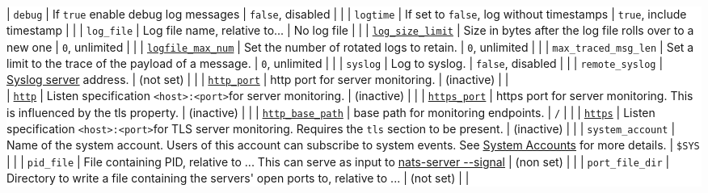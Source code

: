 | `debug`                                                                                            | If `true` enable debug log messages                                                                                                                                                                                      | `false`, disabled         |         |
| `logtime`                                                                                          | If set to `false`, log without timestamps                                                                                                                                                                                | `true`, include timestamp |         |
| `log_file`                                                                                         | Log file name, relative to...                                                                                                                                                                                            | No log file               |         |
| [`log_size_limit`](/running-a-nats-service/configuration/logging.md#using-the-configuration-file)  | Size in bytes after the log file rolls over to a new one                                                                                                                                                                 | `0`, unlimited            |         |
| [`logfile_max_num`](/running-a-nats-service/configuration/logging.md#using-the-configuration-file) | Set the number of rotated logs to retain.                                                                                                                                                                                | `0`, unlimited            |         |
| `max_traced_msg_len`                                                                               | Set a limit to the trace of the payload of a message.                                                                                                                                                                    | `0`, unlimited            |         |
| `syslog`                                                                                           | Log to syslog.                                                                                                                                                                                                           | `false`, disabled         |         |
| `remote_syslog`                                                                                    | [Syslog server](/running-a-nats-service/configuration/logging.md#syslog) address.                                                                                                                                        | (not set)                 |         |
| [`http_port`](/running-a-nats-service/configuration/monitoring.md)                                 | http port for server monitoring.                                                                                                                                                                                         | (inactive)                |         |  
| [`http`](/running-a-nats-service/configuration/monitoring.md)                                      | Listen specification `<host>:<port>`for server monitoring.                                                                                                                                                               | (inactive)                |         |
| [`https_port`](/running-a-nats-service/configuration/monitoring.md)                                | https port for server monitoring. This is influenced by the tls property.                                                                                                                                                | (inactive)                |         |
| [`http_base_path`](/running-a-nats-service/configuration/monitoring.md)                            | base path for monitoring endpoints.                                                                                                                                                                                      | `/`                       |         |
| [`https`](/running-a-nats-service/configuration/monitoring.md)                                     | Listen specification `<host>:<port>`for TLS server monitoring.  Requires the `tls` section to be present.                                                                                                                | (inactive)                |         |
| `system_account`                                                                                   | Name of the system account. Users of this account can subscribe to system events. See [System Accounts](/running-a-nats-service/configuration/sys_accounts/README.md#system-account) for more details.                   | `$SYS`                    |         |
| `pid_file`                                                                                         | File containing PID, relative to ... This can serve as input to [nats-server --signal](/running-a-nats-service/nats_admin/signals.md)                                                                                    | (non set)                 |         |
| `port_file_dir`                                                                                    | Directory to write a file containing the servers' open ports to, relative to ...                                                                                                                                         | (not set)                 |         |